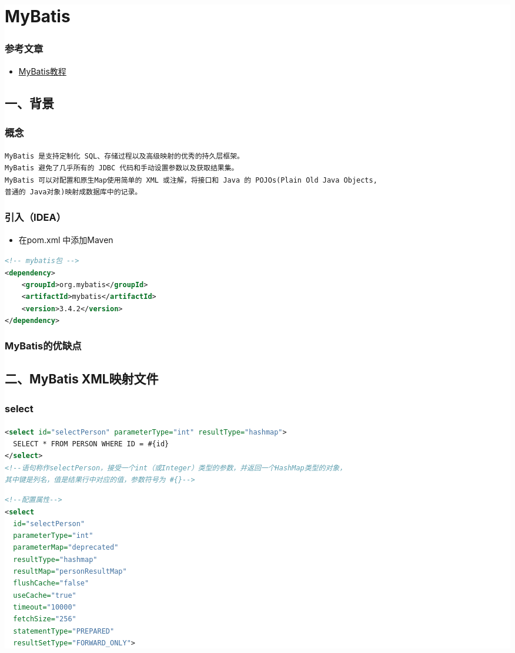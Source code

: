 # MyBatis

### 参考文章

* [MyBatis教程](https://www.w3cschool.cn/mybatis/)

## 一、背景

### 概念

```txt
MyBatis 是支持定制化 SQL、存储过程以及高级映射的优秀的持久层框架。
MyBatis 避免了几乎所有的 JDBC 代码和手动设置参数以及获取结果集。
MyBatis 可以对配置和原生Map使用简单的 XML 或注解，将接口和 Java 的 POJOs(Plain Old Java Objects,
普通的 Java对象)映射成数据库中的记录。
```

### 引入（IDEA）

* 在pom.xml 中添加Maven

```xml
<!-- mybatis包 -->
<dependency>
	<groupId>org.mybatis</groupId>
	<artifactId>mybatis</artifactId>
	<version>3.4.2</version>
</dependency>
```

### MyBatis的优缺点

## 二、MyBatis XML映射文件

### select

```xml
<select id="selectPerson" parameterType="int" resultType="hashmap">
  SELECT * FROM PERSON WHERE ID = #{id}
</select>   
<!--语句称作selectPerson，接受一个int（或Integer）类型的参数，并返回一个HashMap类型的对象，
其中键是列名，值是结果行中对应的值，参数符号为 #{}-->
```

```xml
<!--配置属性--> 
<select
  id="selectPerson"
  parameterType="int"
  parameterMap="deprecated"
  resultType="hashmap"
  resultMap="personResultMap"
  flushCache="false"
  useCache="true"
  timeout="10000"
  fetchSize="256"
  statementType="PREPARED"
  resultSetType="FORWARD_ONLY">    
```
